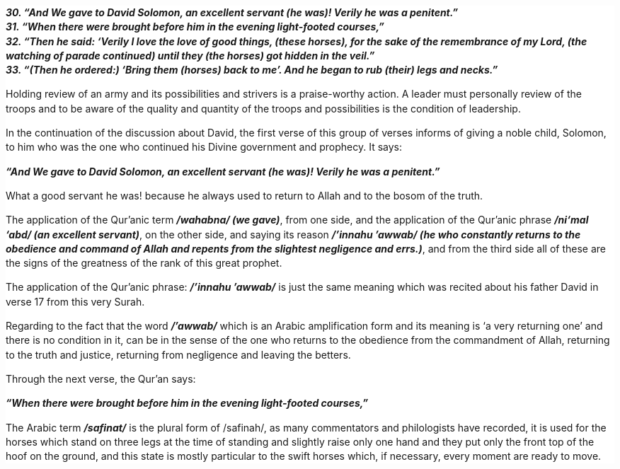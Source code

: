 ***30. “And We gave to David Solomon, an excellent servant (he was)!
Verily he was a penitent.”***  
***31. “When there were brought before him in the evening light-footed
courses,”***  
***32. “Then he said: ‘Verily I love the love of good things, (these
horses), for the sake of the remembrance of my Lord, (the watching of
parade continued) until they (the horses) got hidden in the veil.”***  
***33. “(Then he ordered:) ‘Bring them (horses) back to me’. And he
began to rub (their) legs and necks.”***

Holding review of an army and its possibilities and strivers is a
praise-worthy action. A leader must personally review of the troops and
to be aware of the quality and quantity of the troops and possibilities
is the condition of leadership.

In the continuation of the discussion about David, the first verse of
this group of verses informs of giving a noble child, Solomon, to him
who was the one who continued his Divine government and prophecy. It
says:

***“And We gave to David Solomon, an excellent servant (he was)! Verily
he was a penitent.”***

What a good servant he was! because he always used to return to Allah
and to the bosom of the truth.

The application of the Qur’anic term ***/wahabna/ (we gave)***, from one
side, and the application of the Qur’anic phrase ***/ni‘mal ‘abd/ (an
excellent servant)***, on the other side, and saying its reason
***/’innahu ’awwab/ (he who constantly returns to the obedience and
command of Allah and repents from the slightest negligence and
errs.)***, and from the third side all of these are the signs of the
greatness of the rank of this great prophet.

The application of the Qur’anic phrase: ***/’innahu ’awwab/*** is just
the same meaning which was recited about his father David in verse 17
from this very Surah.

Regarding to the fact that the word ***/’awwab/*** which is an Arabic
amplification form and its meaning is ‘a very returning one’ and there
is no condition in it, can be in the sense of the one who returns to the
obedience from the commandment of Allah, returning to the truth and
justice, returning from negligence and leaving the betters.

Through the next verse, the Qur’an says:

***“When there were brought before him in the evening light-footed
courses,”***

The Arabic term ***/safinat/*** is the plural form of /safinah/, as many
commentators and philologists have recorded, it is used for the horses
which stand on three legs at the time of standing and slightly raise
only one hand and they put only the front top of the hoof on the ground,
and this state is mostly particular to the swift horses which, if
necessary, every moment are ready to move.
